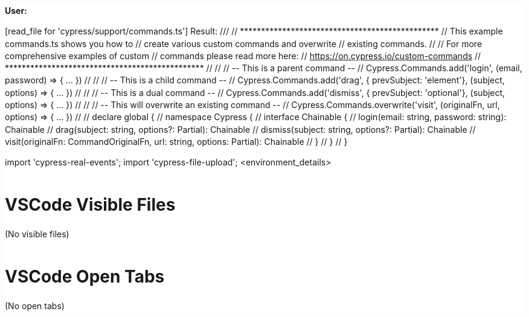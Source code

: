 
**User:**

[read_file for 'cypress/support/commands.ts'] Result:
/// <reference types="cypress" />
// ***********************************************
// This example commands.ts shows you how to
// create various custom commands and overwrite
// existing commands.
//
// For more comprehensive examples of custom
// commands please read more here:
// https://on.cypress.io/custom-commands
// ***********************************************
//
//
// -- This is a parent command --
// Cypress.Commands.add('login', (email, password) => { ... })
//
//
// -- This is a child command --
// Cypress.Commands.add('drag', { prevSubject: 'element'}, (subject, options) => { ... })
//
//
// -- This is a dual command --
// Cypress.Commands.add('dismiss', { prevSubject: 'optional'}, (subject, options) => { ... })
//
//
// -- This will overwrite an existing command --
// Cypress.Commands.overwrite('visit', (originalFn, url, options) => { ... })
//
// declare global {
//   namespace Cypress {
//     interface Chainable {
//       login(email: string, password: string): Chainable<void>
//       drag(subject: string, options?: Partial<TypeOptions>): Chainable<Element>
//       dismiss(subject: string, options?: Partial<TypeOptions>): Chainable<Element>
//       visit(originalFn: CommandOriginalFn, url: string, options: Partial<VisitOptions>): Chainable<Element>
//     }
//   }
// }

import 'cypress-real-events';
import 'cypress-file-upload';
<environment_details>
# VSCode Visible Files
(No visible files)

# VSCode Open Tabs
(No open tabs)
